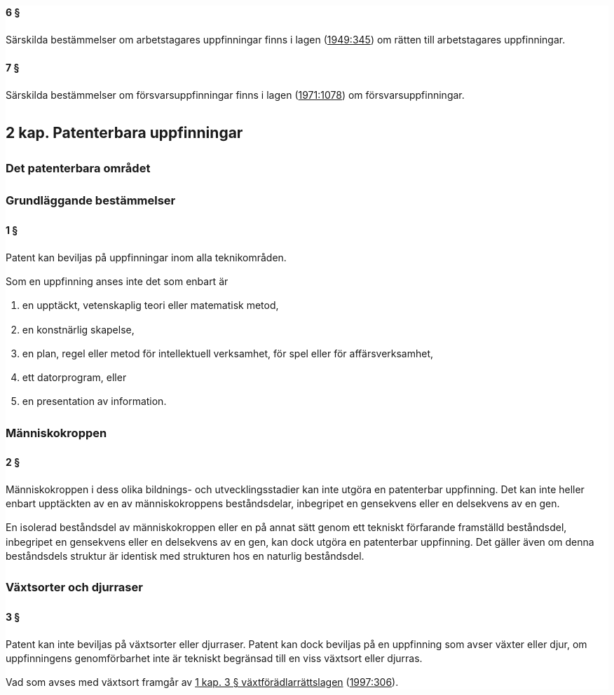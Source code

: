 #### 6 §

Särskilda bestämmelser om arbetstagares uppfinningar finns i lagen ([1949:345](https://selex.se/eli/sfs/1949/345)) om rätten till arbetstagares uppfinningar.

#### 7 §

Särskilda bestämmelser om försvarsuppfinningar finns i lagen ([1971:1078](https://selex.se/eli/sfs/1971/1078)) om försvarsuppfinningar.

## 2 kap. Patenterbara uppfinningar

### Det patenterbara området

### Grundläggande bestämmelser

#### 1 §

Patent kan beviljas på uppfinningar inom alla teknikområden.

Som en uppfinning anses inte det som enbart är

1. en upptäckt, vetenskaplig teori eller matematisk metod,

2. en konstnärlig skapelse,

3. en plan, regel eller metod för intellektuell verksamhet, för spel eller för affärsverksamhet,

4. ett datorprogram, eller

5. en presentation av information.

### Människokroppen

#### 2 §

Människokroppen i dess olika bildnings- och utvecklingsstadier kan inte utgöra en patenterbar uppfinning. Det kan inte heller enbart upptäckten av en av människokroppens beståndsdelar, inbegripet en gensekvens eller en delsekvens av en gen.

En isolerad beståndsdel av människokroppen eller en på annat sätt genom ett tekniskt förfarande framställd beståndsdel, inbegripet en gensekvens eller en delsekvens av en gen, kan dock utgöra en patenterbar uppfinning. Det gäller även om denna beståndsdels struktur är identisk med strukturen hos en naturlig beståndsdel.

### Växtsorter och djurraser

#### 3 §

Patent kan inte beviljas på växtsorter eller djurraser. Patent kan dock beviljas på en uppfinning som avser växter eller djur, om uppfinningens genomförbarhet inte är tekniskt begränsad till en viss växtsort eller djurras.

Vad som avses med växtsort framgår av [1 kap. 3 § växtförädlarrättslagen](https://selex.se/eli/sfs/1997/306#kap1.3) ([1997:306](https://selex.se/eli/sfs/1997/306)).
